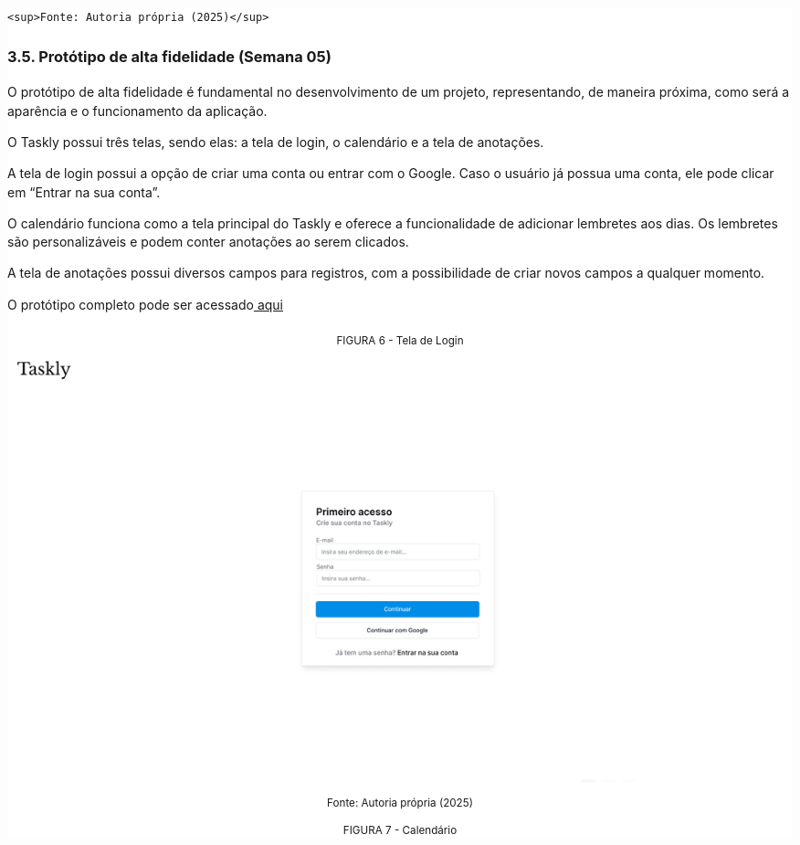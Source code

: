     <sup>Fonte: Autoria própria (2025)</sup>
</div>

### 3.5. Protótipo de alta fidelidade (Semana 05)

O protótipo de alta fidelidade é fundamental no desenvolvimento de um projeto, representando, de maneira próxima, como será a aparência e o funcionamento da aplicação.

O Taskly possui três telas, sendo elas: a tela de login, o calendário e a tela de anotações.

A tela de login possui a opção de criar uma conta ou entrar com o Google. Caso o usuário já possua uma conta, ele pode clicar em “Entrar na sua conta”.

O calendário funciona como a tela principal do Taskly e oferece a funcionalidade de adicionar lembretes aos dias. Os lembretes são personalizáveis e podem conter anotações ao serem clicados.

A tela de anotações possui diversos campos para registros, com a possibilidade de criar novos campos a qualquer momento.

O protótipo completo pode ser acessado<a href="https://www.figma.com/design/A93wgDXwdGWfYzQXAtMJK0/PI---Prot%C3%B3tipo-de-alta-fidelidade?node-id=0-1&p=f&t=sscWPfWBo1C92h9r-0"> aqui</a>

<div align="center">
    <sub>FIGURA 6 - Tela de Login</sub>
        <img src="assets/login-PI.png">
    <sup>Fonte: Autoria própria (2025)</sup>
</div>

<div align="center">
    <sub>FIGURA 7 - Calendário</sub>